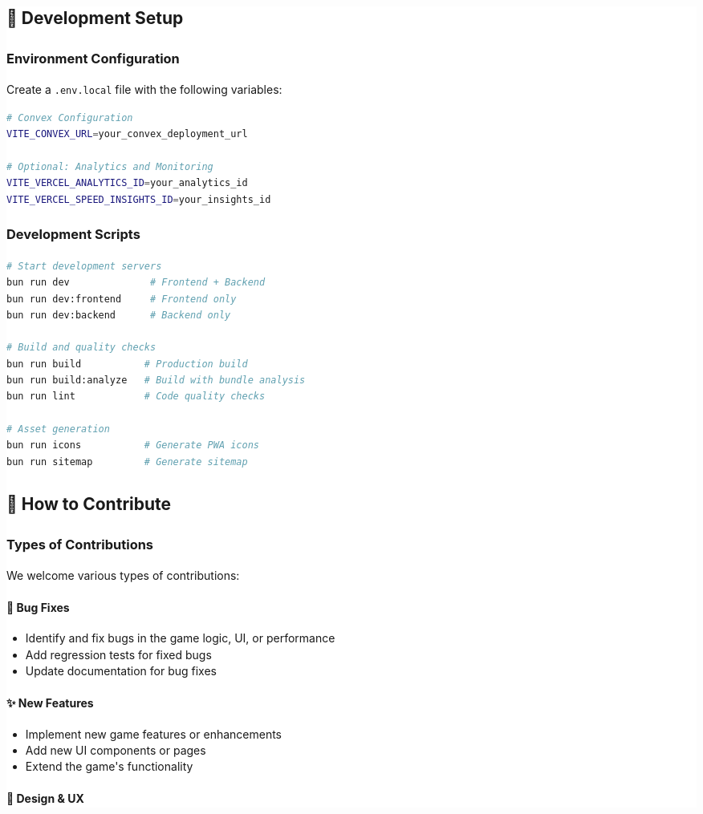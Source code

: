 ## 🔧 Development Setup

### Environment Configuration

Create a `.env.local` file with the following variables:

```bash
# Convex Configuration
VITE_CONVEX_URL=your_convex_deployment_url

# Optional: Analytics and Monitoring
VITE_VERCEL_ANALYTICS_ID=your_analytics_id
VITE_VERCEL_SPEED_INSIGHTS_ID=your_insights_id
```

### Development Scripts

```bash
# Start development servers
bun run dev              # Frontend + Backend
bun run dev:frontend     # Frontend only
bun run dev:backend      # Backend only

# Build and quality checks
bun run build           # Production build
bun run build:analyze   # Build with bundle analysis
bun run lint            # Code quality checks

# Asset generation
bun run icons           # Generate PWA icons
bun run sitemap         # Generate sitemap
```

## 🤔 How to Contribute

### Types of Contributions

We welcome various types of contributions:

#### 🐛 Bug Fixes

- Identify and fix bugs in the game logic, UI, or performance
- Add regression tests for fixed bugs
- Update documentation for bug fixes

#### ✨ New Features

- Implement new game features or enhancements
- Add new UI components or pages
- Extend the game's functionality

#### 🎨 Design & UX
